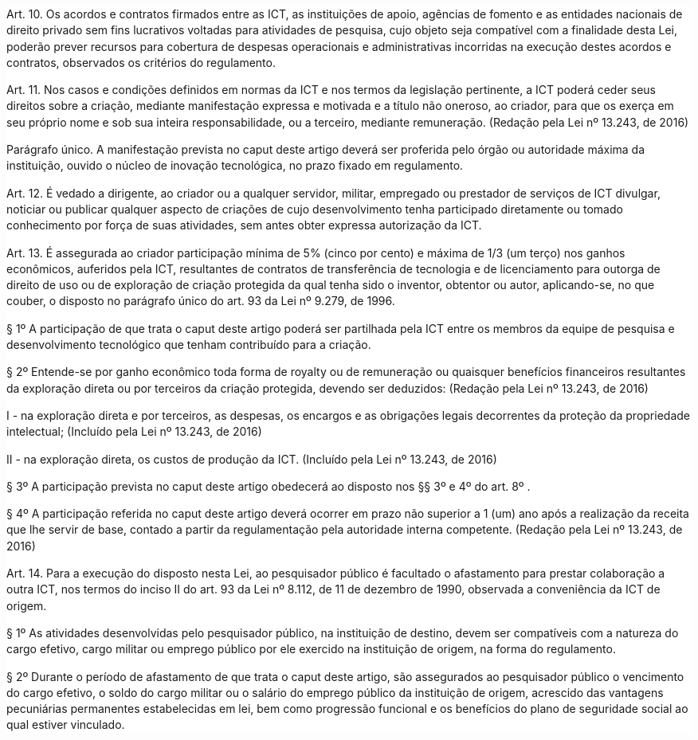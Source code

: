 Art. 10. Os acordos e contratos firmados entre as ICT, as instituições de apoio, agências de fomento e as entidades nacionais de direito privado sem fins lucrativos voltadas para atividades de pesquisa, cujo objeto seja compatível com a finalidade desta Lei, poderão prever recursos para cobertura de despesas operacionais e administrativas incorridas na execução destes acordos e contratos, observados os critérios do regulamento.

Art. 11. Nos casos e condições definidos em normas da ICT e nos termos da legislação pertinente, a ICT poderá ceder seus direitos sobre a criação, mediante manifestação expressa e motivada e a título não oneroso, ao criador, para que os exerça em seu próprio nome e sob sua inteira responsabilidade, ou a terceiro, mediante remuneração. (Redação pela Lei nº 13.243, de 2016)

Parágrafo único. A manifestação prevista no caput deste artigo deverá ser proferida pelo órgão ou autoridade máxima da instituição, ouvido o núcleo de inovação tecnológica, no prazo fixado em regulamento.

Art. 12. É vedado a dirigente, ao criador ou a qualquer servidor, militar, empregado ou prestador de serviços de ICT divulgar, noticiar ou publicar qualquer aspecto de criações de cujo desenvolvimento tenha participado diretamente ou tomado conhecimento por força de suas atividades, sem antes obter expressa autorização da ICT.

Art. 13. É assegurada ao criador participação mínima de 5% (cinco por cento) e máxima de 1/3 (um terço) nos ganhos econômicos, auferidos pela ICT, resultantes de contratos de transferência de tecnologia e de licenciamento para outorga de direito de uso ou de exploração de criação protegida da qual tenha sido o inventor, obtentor ou autor, aplicando-se, no que couber, o disposto no parágrafo único do art. 93 da Lei nº 9.279, de 1996.

§ 1º A participação de que trata o caput deste artigo poderá ser partilhada pela ICT entre os membros da equipe de pesquisa e desenvolvimento tecnológico que tenham contribuído para a criação.

§ 2º Entende-se por ganho econômico toda forma de royalty ou de remuneração ou quaisquer benefícios financeiros resultantes da exploração direta ou por terceiros da criação protegida, devendo ser deduzidos: (Redação pela Lei nº 13.243, de 2016)

I - na exploração direta e por terceiros, as despesas, os encargos e as obrigações legais decorrentes da proteção da propriedade intelectual; (Incluído pela Lei nº 13.243, de 2016)

II - na exploração direta, os custos de produção da ICT. (Incluído pela Lei nº 13.243, de 2016)

§ 3º A participação prevista no caput deste artigo obedecerá ao disposto nos §§ 3º e 4º do art. 8º .

§ 4º A participação referida no caput deste artigo deverá ocorrer em prazo não superior a 1 (um) ano após a realização da receita que lhe servir de base, contado a partir da regulamentação pela autoridade interna competente. (Redação pela Lei nº 13.243, de 2016)

Art. 14. Para a execução do disposto nesta Lei, ao pesquisador público é facultado o afastamento para prestar colaboração a outra ICT, nos termos do inciso II do art. 93 da Lei nº 8.112, de 11 de dezembro de 1990, observada a conveniência da ICT de origem.

§ 1º As atividades desenvolvidas pelo pesquisador público, na instituição de destino, devem ser compatíveis com a natureza do cargo efetivo, cargo militar ou emprego público por ele exercido na instituição de origem, na forma do regulamento.

§ 2º Durante o período de afastamento de que trata o caput deste artigo, são assegurados ao pesquisador público o vencimento do cargo efetivo, o soldo do cargo militar ou o salário do emprego público da instituição de origem, acrescido das vantagens pecuniárias permanentes estabelecidas em lei, bem como progressão funcional e os benefícios do plano de seguridade social ao qual estiver vinculado.

